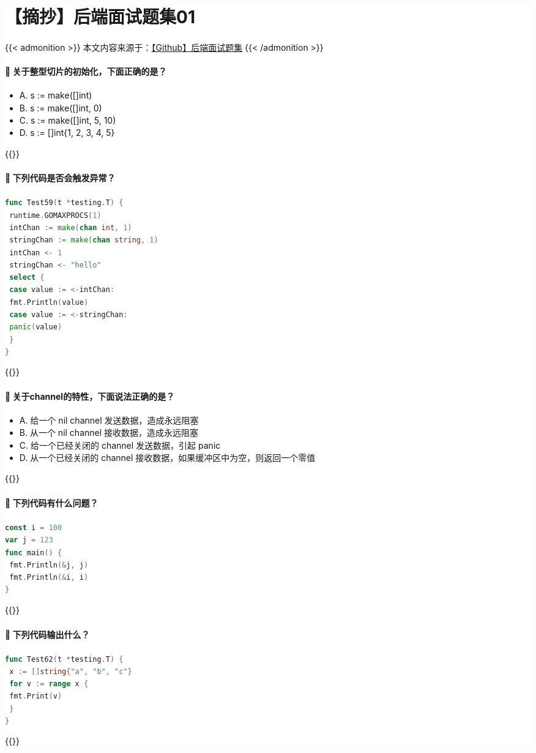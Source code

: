 # 【摘抄】后端面试题集01


{{< admonition  >}}
本文内容来源于：[【Github】后端面试题集](https://github.com/xiaobaiTech/golangFamily)
{{< /admonition >}}

#### 🍦 关于整型切⽚的初始化，下⾯正确的是？
- A. s := make([]int)
- B. s := make([]int, 0)
- C. s := make([]int, 5, 10)
- D. s := []int{1, 2, 3, 4, 5}

{{<hide-text hide="答案：*B C D*">}}

#### 🍧 下列代码是否会触发异常？
```go
func Test59(t *testing.T) {
 runtime.GOMAXPROCS(1)
 intChan := make(chan int, 1)
 stringChan := make(chan string, 1)
 intChan <- 1
 stringChan <- "hello"
 select {
 case value := <-intChan:
 fmt.Println(value)
 case value := <-stringChan:
 panic(value)
 }
}
```
{{<hide-text hide="答案：*不⼀定，当两个chan同时有值时，select 会随机选择⼀个可⽤通道做收发操作*">}}

#### 🍨 关于channel的特性，下⾯说法正确的是？
- A. 给⼀个 nil channel 发送数据，造成永远阻塞
- B. 从⼀个 nil channel 接收数据，造成永远阻塞
- C. 给⼀个已经关闭的 channel 发送数据，引起 panic
- D. 从⼀个已经关闭的 channel 接收数据，如果缓冲区中为空，则返回⼀个零值

{{<hide-text hide="答案：*A B C D*">}}

#### 🍩 下列代码有什么问题？
```go
const i = 100
var j = 123
func main() {
 fmt.Println(&j, j)
 fmt.Println(&i, i)
}
```
{{<hide-text hide="答案：*Go语⾔中，常量⽆法寻址, 是不能进⾏取指针操作的*">}}

#### 🍪 下列代码输出什么？
```go
func Test62(t *testing.T) {
 x := []string{"a", "b", "c"}
 for v := range x {
 fmt.Print(v)
 }
}
```
{{<hide-text hide="答案：*012*， 解析：*range ⼀个返回值时，这个值是下标，两个值时，第⼀个是下标，第⼆个是值，当 x 为 map时，第⼀个是key，第⼆个是value*">}}
